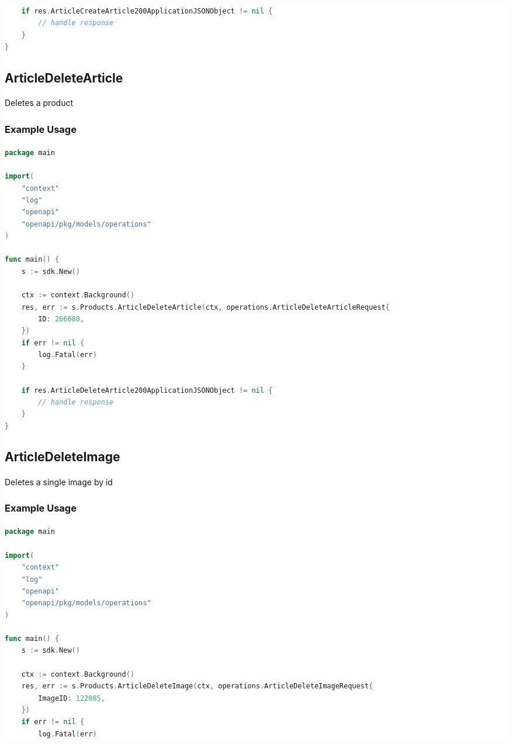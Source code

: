 ```go
    if res.ArticleCreateArticle200ApplicationJSONObject != nil {
        // handle response
    }
}
```

## ArticleDeleteArticle

Deletes a product

### Example Usage

```go
package main

import(
	"context"
	"log"
	"openapi"
	"openapi/pkg/models/operations"
)

func main() {
    s := sdk.New()

    ctx := context.Background()
    res, err := s.Products.ArticleDeleteArticle(ctx, operations.ArticleDeleteArticleRequest{
        ID: 266680,
    })
    if err != nil {
        log.Fatal(err)
    }

    if res.ArticleDeleteArticle200ApplicationJSONObject != nil {
        // handle response
    }
}
```

## ArticleDeleteImage

Deletes a single image by id

### Example Usage

```go
package main

import(
	"context"
	"log"
	"openapi"
	"openapi/pkg/models/operations"
)

func main() {
    s := sdk.New()

    ctx := context.Background()
    res, err := s.Products.ArticleDeleteImage(ctx, operations.ArticleDeleteImageRequest{
        ImageID: 122085,
    })
    if err != nil {
        log.Fatal(err)
```